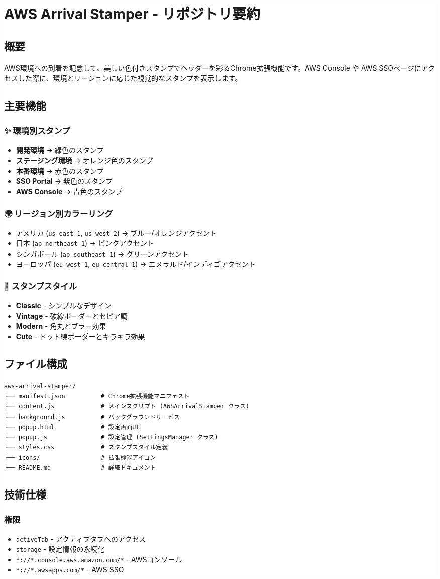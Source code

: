 # AWS Arrival Stamper - リポジトリ要約

## 概要
AWS環境への到着を記念して、美しい色付きスタンプでヘッダーを彩るChrome拡張機能です。AWS Console や AWS SSOページにアクセスした際に、環境とリージョンに応じた視覚的なスタンプを表示します。

## 主要機能

### ✨ 環境別スタンプ
- **開発環境** → 緑色のスタンプ
- **ステージング環境** → オレンジ色のスタンプ  
- **本番環境** → 赤色のスタンプ
- **SSO Portal** → 紫色のスタンプ
- **AWS Console** → 青色のスタンプ

### 🌍 リージョン別カラーリング
- アメリカ (`us-east-1`, `us-west-2`) → ブルー/オレンジアクセント
- 日本 (`ap-northeast-1`) → ピンクアクセント
- シンガポール (`ap-southeast-1`) → グリーンアクセント
- ヨーロッパ (`eu-west-1`, `eu-central-1`) → エメラルド/インディゴアクセント

### 🎨 スタンプスタイル
- **Classic** - シンプルなデザイン
- **Vintage** - 破線ボーダーとセピア調
- **Modern** - 角丸とブラー効果
- **Cute** - ドット線ボーダーとキラキラ効果

## ファイル構成

```
aws-arrival-stamper/
├── manifest.json          # Chrome拡張機能マニフェスト
├── content.js             # メインスクリプト (AWSArrivalStamper クラス)
├── background.js          # バックグラウンドサービス
├── popup.html             # 設定画面UI
├── popup.js               # 設定管理 (SettingsManager クラス)
├── styles.css             # スタンプスタイル定義
├── icons/                 # 拡張機能アイコン
└── README.md              # 詳細ドキュメント
```

## 技術仕様

### 権限
- `activeTab` - アクティブタブへのアクセス
- `storage` - 設定情報の永続化
- `*://*.console.aws.amazon.com/*` - AWSコンソール
- `*://*.awsapps.com/*` - AWS SSO
